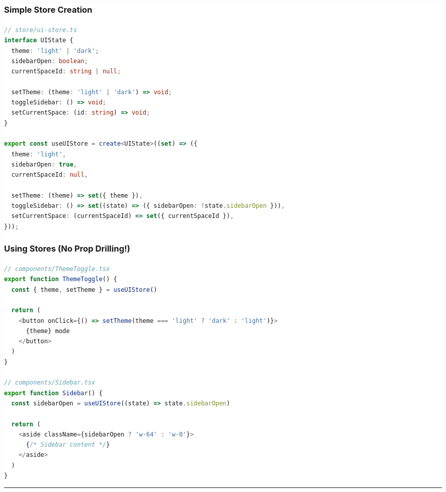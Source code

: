 ### Simple Store Creation

```typescript
// store/ui-store.ts
interface UIState {
  theme: 'light' | 'dark';
  sidebarOpen: boolean;
  currentSpaceId: string | null;

  setTheme: (theme: 'light' | 'dark') => void;
  toggleSidebar: () => void;
  setCurrentSpace: (id: string) => void;
}

export const useUIStore = create<UIState>((set) => ({
  theme: 'light',
  sidebarOpen: true,
  currentSpaceId: null,

  setTheme: (theme) => set({ theme }),
  toggleSidebar: () => set((state) => ({ sidebarOpen: !state.sidebarOpen })),
  setCurrentSpace: (currentSpaceId) => set({ currentSpaceId }),
}));
```

### Using Stores (No Prop Drilling!)

```typescript
// components/ThemeToggle.tsx
export function ThemeToggle() {
  const { theme, setTheme } = useUIStore()

  return (
    <button onClick={() => setTheme(theme === 'light' ? 'dark' : 'light')}>
      {theme} mode
    </button>
  )
}

// components/Sidebar.tsx
export function Sidebar() {
  const sidebarOpen = useUIStore((state) => state.sidebarOpen)

  return (
    <aside className={sidebarOpen ? 'w-64' : 'w-0'}>
      {/* Sidebar content */}
    </aside>
  )
}
```

---
